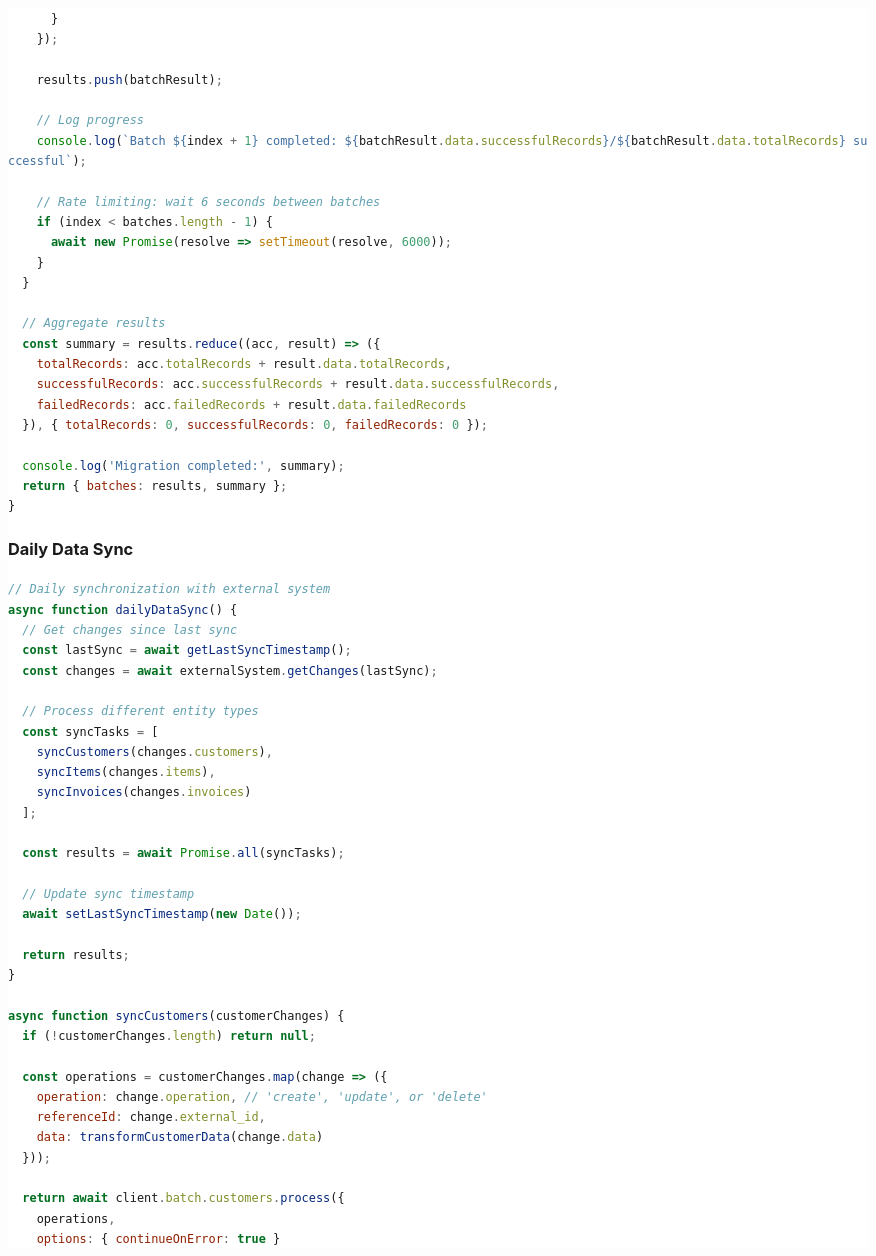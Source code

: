 ```javascript
      }
    });
    
    results.push(batchResult);
    
    // Log progress
    console.log(`Batch ${index + 1} completed: ${batchResult.data.successfulRecords}/${batchResult.data.totalRecords} successful`);
    
    // Rate limiting: wait 6 seconds between batches
    if (index < batches.length - 1) {
      await new Promise(resolve => setTimeout(resolve, 6000));
    }
  }
  
  // Aggregate results
  const summary = results.reduce((acc, result) => ({
    totalRecords: acc.totalRecords + result.data.totalRecords,
    successfulRecords: acc.successfulRecords + result.data.successfulRecords,
    failedRecords: acc.failedRecords + result.data.failedRecords
  }), { totalRecords: 0, successfulRecords: 0, failedRecords: 0 });
  
  console.log('Migration completed:', summary);
  return { batches: results, summary };
}
```

### Daily Data Sync

```javascript
// Daily synchronization with external system
async function dailyDataSync() {
  // Get changes since last sync
  const lastSync = await getLastSyncTimestamp();
  const changes = await externalSystem.getChanges(lastSync);
  
  // Process different entity types
  const syncTasks = [
    syncCustomers(changes.customers),
    syncItems(changes.items),
    syncInvoices(changes.invoices)
  ];
  
  const results = await Promise.all(syncTasks);
  
  // Update sync timestamp
  await setLastSyncTimestamp(new Date());
  
  return results;
}

async function syncCustomers(customerChanges) {
  if (!customerChanges.length) return null;
  
  const operations = customerChanges.map(change => ({
    operation: change.operation, // 'create', 'update', or 'delete'
    referenceId: change.external_id,
    data: transformCustomerData(change.data)
  }));
  
  return await client.batch.customers.process({
    operations,
    options: { continueOnError: true }
```